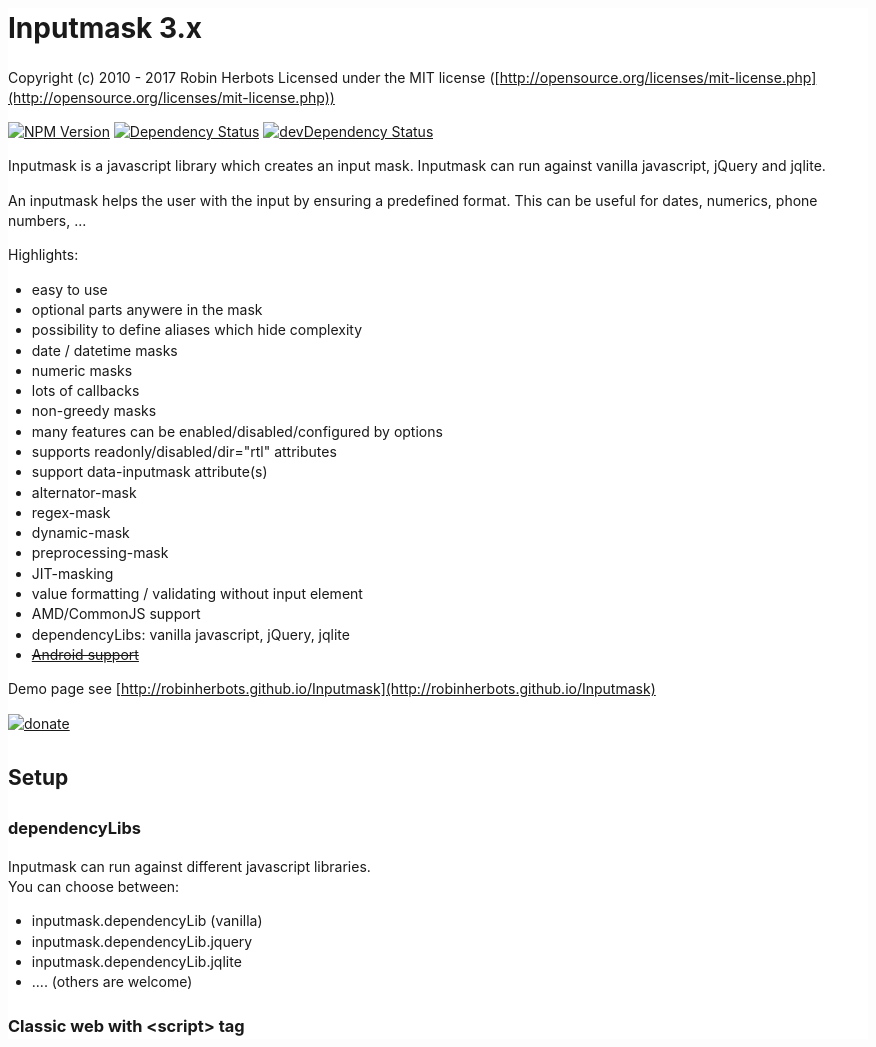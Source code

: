 # Inputmask 3.x

Copyright (c) 2010 - 2017 Robin Herbots Licensed under the MIT license ([http://opensource.org/licenses/mit-license.php](http://opensource.org/licenses/mit-license.php))

[![NPM Version][npm-image]][npm-url] [![Dependency Status][david-image]][david-url] [![devDependency Status][david-dev-image]][david-dev-url]

Inputmask is a javascript library which creates an input mask. Inputmask can run against vanilla javascript, jQuery and jqlite.

An inputmask helps the user with the input by ensuring a predefined format. This can be useful for dates, numerics, phone numbers, ...

Highlights:

-   easy to use
-   optional parts anywere in the mask
-   possibility to define aliases which hide complexity
-   date / datetime masks
-   numeric masks
-   lots of callbacks
-   non-greedy masks
-   many features can be enabled/disabled/configured by options
-   supports readonly/disabled/dir="rtl" attributes
-   support data-inputmask attribute(s)
-   alternator-mask
-   regex-mask
-   dynamic-mask
-   preprocessing-mask
-   JIT-masking
-   value formatting / validating without input element
-   AMD/CommonJS support
-   dependencyLibs: vanilla javascript, jQuery, jqlite
-   <strike>[Android support](README_android.md)</strike>

Demo page see [http://robinherbots.github.io/Inputmask](http://robinherbots.github.io/Inputmask)

[![donate](https://www.paypalobjects.com/en_US/i/btn/btn_donate_SM.gif)](https://www.paypal.com/cgi-bin/webscr?cmd=_s-xclick&hosted_button_id=ZNR3EB6JTMMSS)

## Setup

### dependencyLibs

Inputmask can run against different javascript libraries.  
You can choose between:

-   inputmask.dependencyLib (vanilla)
-   inputmask.dependencyLib.jquery
-   inputmask.dependencyLib.jqlite
-   .... (others are welcome)

### Classic web with <script\> tag


[npm-url]: https://npmjs.org/package/inputmask
[npm-image]: https://img.shields.io/npm/v/inputmask.svg
[david-url]: https://david-dm.org/RobinHerbots/inputmask#info=dependencies
[david-image]: https://img.shields.io/david/RobinHerbots/inputmask.svg
[david-dev-url]: https://david-dm.org/RobinHerbots/inputmask#info=devDependencies
[david-dev-image]: https://img.shields.io/david/dev/RobinHerbots/inputmask.svg
[input-type-ref]: https://html.spec.whatwg.org/multipage/forms.html#do-not-apply